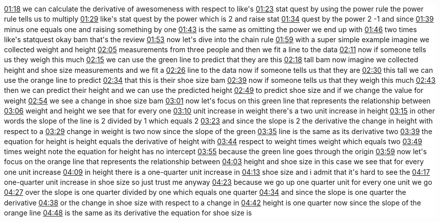 [01:18](https://youtu.be/wl1myxrtQHQ&t=78) we can calculate the derivative of awesomeness with respect to like's 
[01:23](https://youtu.be/wl1myxrtQHQ&t=83) stat quest by using the power rule the power rule tells us to multiply 
[01:29](https://youtu.be/wl1myxrtQHQ&t=89) like's stat quest by the power which is 2 and raise stat 
[01:34](https://youtu.be/wl1myxrtQHQ&t=94) quest by the power 2 -1 and since 
[01:39](https://youtu.be/wl1myxrtQHQ&t=99) minus one equals one and raising something by one 
[01:43](https://youtu.be/wl1myxrtQHQ&t=103) is the same as omitting the power we end up with 
[01:46](https://youtu.be/wl1myxrtQHQ&t=106) two times like's statquest okay bam that's the review 
[01:53](https://youtu.be/wl1myxrtQHQ&t=113) now let's dive into the chain rule 
[01:59](https://youtu.be/wl1myxrtQHQ&t=119) with a super simple example imagine we collected weight and height 
[02:05](https://youtu.be/wl1myxrtQHQ&t=125) measurements from three people and then we fit a line to the data 
[02:11](https://youtu.be/wl1myxrtQHQ&t=131) now if someone tells us they weigh this much 
[02:15](https://youtu.be/wl1myxrtQHQ&t=135) we can use the green line to predict that they are this 
[02:18](https://youtu.be/wl1myxrtQHQ&t=138) tall bam now imagine we collected height and shoe size measurements and we fit a 
[02:26](https://youtu.be/wl1myxrtQHQ&t=146) line to the data now if someone tells us that they are 
[02:30](https://youtu.be/wl1myxrtQHQ&t=150) this tall we can use the orange line to predict 
[02:34](https://youtu.be/wl1myxrtQHQ&t=154) that this is their shoe size bam 
[02:39](https://youtu.be/wl1myxrtQHQ&t=159) now if someone tells us that they weigh this much 
[02:43](https://youtu.be/wl1myxrtQHQ&t=163) then we can predict their height and we can use the predicted height 
[02:49](https://youtu.be/wl1myxrtQHQ&t=169) to predict shoe size and if we change the value for weight 
[02:54](https://youtu.be/wl1myxrtQHQ&t=174) we see a change in shoe size bam 
[03:01](https://youtu.be/wl1myxrtQHQ&t=181) now let's focus on this green line that represents the relationship between 
[03:06](https://youtu.be/wl1myxrtQHQ&t=186) weight and height we see that for every one 
[03:10](https://youtu.be/wl1myxrtQHQ&t=190) unit increase in weight there's a two unit increase in height 
[03:15](https://youtu.be/wl1myxrtQHQ&t=195) in other words the slope of the line is 2 divided by 1 which equals 2 
[03:23](https://youtu.be/wl1myxrtQHQ&t=203) and since the slope is 2 the derivative the change in height with respect to a 
[03:29](https://youtu.be/wl1myxrtQHQ&t=209) change in weight is two now since the slope of the green 
[03:35](https://youtu.be/wl1myxrtQHQ&t=215) line is the same as its derivative two 
[03:39](https://youtu.be/wl1myxrtQHQ&t=219) the equation for height is height equals the derivative of height with 
[03:44](https://youtu.be/wl1myxrtQHQ&t=224) respect to weight times weight which equals two 
[03:49](https://youtu.be/wl1myxrtQHQ&t=229) times weight note the equation for height has no intercept 
[03:55](https://youtu.be/wl1myxrtQHQ&t=235) because the green line goes through the origin 
[03:59](https://youtu.be/wl1myxrtQHQ&t=239) now let's focus on the orange line that represents the relationship between 
[04:03](https://youtu.be/wl1myxrtQHQ&t=243) height and shoe size in this case we see that for every one unit increase 
[04:09](https://youtu.be/wl1myxrtQHQ&t=249) in height there is a one-quarter unit increase in 
[04:13](https://youtu.be/wl1myxrtQHQ&t=253) shoe size and i admit that it's hard to see the 
[04:17](https://youtu.be/wl1myxrtQHQ&t=257) one-quarter unit increase in shoe size so just trust me anyway 
[04:23](https://youtu.be/wl1myxrtQHQ&t=263) because we go up one quarter unit for every one unit we go 
[04:27](https://youtu.be/wl1myxrtQHQ&t=267) over the slope is one quarter divided by one which equals one quarter 
[04:34](https://youtu.be/wl1myxrtQHQ&t=274) and since the slope is one quarter the derivative 
[04:38](https://youtu.be/wl1myxrtQHQ&t=278) or the change in shoe size with respect to a change in 
[04:42](https://youtu.be/wl1myxrtQHQ&t=282) height is one quarter now since the slope of the orange line 
[04:48](https://youtu.be/wl1myxrtQHQ&t=288) is the same as its derivative the equation for shoe size is 